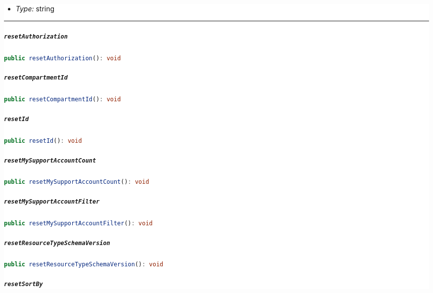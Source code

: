 - *Type:* string

---

##### `resetAuthorization` <a name="resetAuthorization" id="rhizo-co-terraform-provider-oci.dataOciIdentityDomainsMySupportAccounts.DataOciIdentityDomainsMySupportAccounts.resetAuthorization"></a>

```typescript
public resetAuthorization(): void
```

##### `resetCompartmentId` <a name="resetCompartmentId" id="rhizo-co-terraform-provider-oci.dataOciIdentityDomainsMySupportAccounts.DataOciIdentityDomainsMySupportAccounts.resetCompartmentId"></a>

```typescript
public resetCompartmentId(): void
```

##### `resetId` <a name="resetId" id="rhizo-co-terraform-provider-oci.dataOciIdentityDomainsMySupportAccounts.DataOciIdentityDomainsMySupportAccounts.resetId"></a>

```typescript
public resetId(): void
```

##### `resetMySupportAccountCount` <a name="resetMySupportAccountCount" id="rhizo-co-terraform-provider-oci.dataOciIdentityDomainsMySupportAccounts.DataOciIdentityDomainsMySupportAccounts.resetMySupportAccountCount"></a>

```typescript
public resetMySupportAccountCount(): void
```

##### `resetMySupportAccountFilter` <a name="resetMySupportAccountFilter" id="rhizo-co-terraform-provider-oci.dataOciIdentityDomainsMySupportAccounts.DataOciIdentityDomainsMySupportAccounts.resetMySupportAccountFilter"></a>

```typescript
public resetMySupportAccountFilter(): void
```

##### `resetResourceTypeSchemaVersion` <a name="resetResourceTypeSchemaVersion" id="rhizo-co-terraform-provider-oci.dataOciIdentityDomainsMySupportAccounts.DataOciIdentityDomainsMySupportAccounts.resetResourceTypeSchemaVersion"></a>

```typescript
public resetResourceTypeSchemaVersion(): void
```

##### `resetSortBy` <a name="resetSortBy" id="rhizo-co-terraform-provider-oci.dataOciIdentityDomainsMySupportAccounts.DataOciIdentityDomainsMySupportAccounts.resetSortBy"></a>
